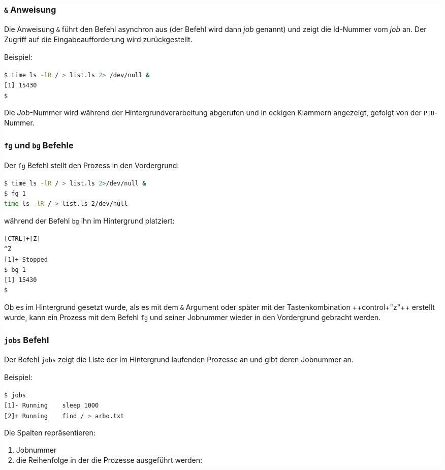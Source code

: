 ### `&` Anweisung

Die Anweisung `&` führt den Befehl asynchron aus (der Befehl wird dann *job* genannt) und zeigt die Id-Nummer vom *job* an. Der Zugriff auf die Eingabeaufforderung wird zurückgestellt.

Beispiel:

```bash
$ time ls -lR / > list.ls 2> /dev/null &
[1] 15430
$
```

Die *Job*-Nummer wird während der Hintergrundverarbeitung abgerufen und in eckigen Klammern angezeigt, gefolgt von der `PID`-Nummer.

### `fg` und `bg` Befehle

Der `fg` Befehl stellt den Prozess in den Vordergrund:

```bash
$ time ls -lR / > list.ls 2>/dev/null &
$ fg 1
time ls -lR / > list.ls 2/dev/null
```

während der Befehl `bg` ihn im Hintergrund platziert:

```bash
[CTRL]+[Z]
^Z
[1]+ Stopped
$ bg 1
[1] 15430
$
```

Ob es im Hintergrund gesetzt wurde, als es mit dem `&` Argument oder später mit der Tastenkombination ++control+"z"++ erstellt wurde, kann ein Prozess mit dem Befehl `fg` und seiner Jobnummer wieder in den Vordergrund gebracht werden.

### `jobs` Befehl

Der Befehl `jobs` zeigt die Liste der im Hintergrund laufenden Prozesse an und gibt deren Jobnummer an.

Beispiel:

```bash
$ jobs
[1]- Running    sleep 1000
[2]+ Running    find / > arbo.txt
```

Die Spalten repräsentieren:

1. Jobnummer
2. die Reihenfolge in der die Prozesse ausgeführt werden:
